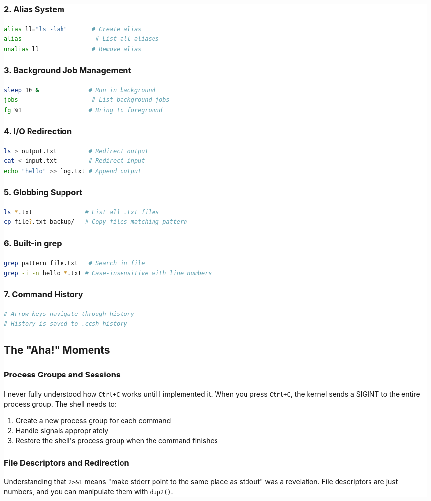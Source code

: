 ### 2. Alias System
```bash
alias ll="ls -lah"       # Create alias
alias                     # List all aliases
unalias ll               # Remove alias
```

### 3. Background Job Management
```bash
sleep 10 &              # Run in background
jobs                     # List background jobs
fg %1                   # Bring to foreground
```

### 4. I/O Redirection
```bash
ls > output.txt         # Redirect output
cat < input.txt         # Redirect input
echo "hello" >> log.txt # Append output
```

### 5. Globbing Support
```bash
ls *.txt               # List all .txt files
cp file?.txt backup/   # Copy files matching pattern
```

### 6. Built-in grep
```bash
grep pattern file.txt   # Search in file
grep -i -n hello *.txt # Case-insensitive with line numbers
```

### 7. Command History
```bash
# Arrow keys navigate through history
# History is saved to .ccsh_history
```

## The "Aha!" Moments

### Process Groups and Sessions
I never fully understood how `Ctrl+C` works until I implemented it. When you press `Ctrl+C`, the kernel sends a SIGINT to the entire process group. The shell needs to:
1. Create a new process group for each command
2. Handle signals appropriately
3. Restore the shell's process group when the command finishes

### File Descriptors and Redirection
Understanding that `2>&1` means "make stderr point to the same place as stdout" was a revelation. File descriptors are just numbers, and you can manipulate them with `dup2()`.
